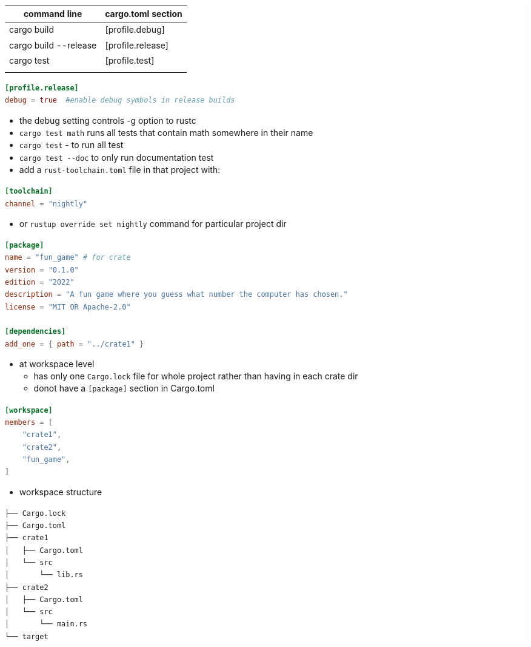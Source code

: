 | command line          | cargo.toml section |
| ----                  | ----               |
| cargo build           | [profile.debug]    |
| cargo build --release | [profile.release]  |
| cargo test            | [profile.test]     |
|                       |                    |

``` toml
[profile.release]
debug = true  #enable debug symbols in release builds
```
- the debug setting controls -g option to rustc
- `cargo test math` runs all tests that contain math somewhere in their name
- `cargo test` - to run all test
- `cargo test --doc` to only run documentation test
- add a `rust-toolchain.toml` file in that project with:

``` toml
[toolchain]
channel = "nightly"
```
- or `rustup override set nightly` command for particular project dir

``` Cargo.toml
[package]
name = "fun_game" # for crate
version = "0.1.0"
edition = "2022"
description = "A fun game where you guess what number the computer has chosen."
license = "MIT OR Apache-2.0"

[dependencies]
add_one = { path = "../crate1" }
```

- at workspace level
  - has only one `Cargo.lock` file for whole project rather than having in each crate dir
  - donot have a `[package]` section in Cargo.toml
``` Cargo.toml
[workspace]
members = [
    "crate1",
    "crate2",
    "fun_game",
]
```
- workspace structure
```
├── Cargo.lock
├── Cargo.toml
├── crate1
│   ├── Cargo.toml
│   └── src
│       └── lib.rs
├── crate2
│   ├── Cargo.toml
│   └── src
│       └── main.rs
└── target
```
